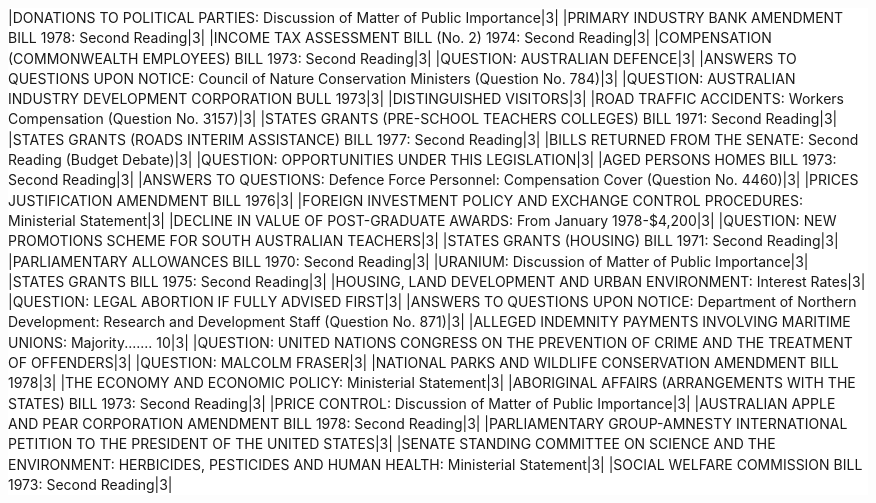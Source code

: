 |DONATIONS TO POLITICAL PARTIES: Discussion of Matter of Public Importance|3|
|PRIMARY INDUSTRY BANK AMENDMENT BILL 1978: Second Reading|3|
|INCOME TAX ASSESSMENT BILL (No. 2) 1974: Second Reading|3|
|COMPENSATION (COMMONWEALTH EMPLOYEES) BILL 1973: Second Reading|3|
|QUESTION: AUSTRALIAN DEFENCE|3|
|ANSWERS TO QUESTIONS UPON NOTICE: Council of Nature Conservation Ministers (Question No. 784)|3|
|QUESTION: AUSTRALIAN INDUSTRY DEVELOPMENT CORPORATION BULL 1973|3|
|DISTINGUISHED VISITORS|3|
|ROAD TRAFFIC ACCIDENTS: Workers Compensation (Question No. 3157)|3|
|STATES GRANTS (PRE-SCHOOL TEACHERS COLLEGES) BILL 1971: Second Reading|3|
|STATES GRANTS (ROADS INTERIM ASSISTANCE) BILL 1977: Second Reading|3|
|BILLS RETURNED FROM THE SENATE: Second Reading (Budget Debate)|3|
|QUESTION: OPPORTUNITIES UNDER THIS LEGISLATION|3|
|AGED PERSONS HOMES BILL 1973: Second Reading|3|
|ANSWERS TO QUESTIONS: Defence Force Personnel: Compensation Cover (Question No. 4460)|3|
|PRICES JUSTIFICATION AMENDMENT BILL 1976|3|
|FOREIGN INVESTMENT POLICY AND EXCHANGE CONTROL PROCEDURES: Ministerial Statement|3|
|DECLINE IN VALUE OF POST-GRADUATE AWARDS: From January 1978-$4,200|3|
|QUESTION: NEW PROMOTIONS SCHEME FOR SOUTH AUSTRALIAN TEACHERS|3|
|STATES GRANTS (HOUSING) BILL 1971: Second Reading|3|
|PARLIAMENTARY ALLOWANCES BILL 1970: Second Reading|3|
|URANIUM: Discussion of Matter of Public Importance|3|
|STATES GRANTS BILL 1975: Second Reading|3|
|HOUSING, LAND DEVELOPMENT AND URBAN ENVIRONMENT: Interest Rates|3|
|QUESTION: LEGAL ABORTION IF FULLY ADVISED FIRST|3|
|ANSWERS TO QUESTIONS UPON NOTICE: Department of Northern Development: Research and Development Staff (Question No. 871)|3|
|ALLEGED INDEMNITY PAYMENTS INVOLVING MARITIME UNIONS: Majority....... 10|3|
|QUESTION: UNITED NATIONS CONGRESS ON THE PREVENTION OF CRIME AND THE TREATMENT OF OFFENDERS|3|
|QUESTION: MALCOLM FRASER|3|
|NATIONAL PARKS AND WILDLIFE CONSERVATION AMENDMENT BILL 1978|3|
|THE ECONOMY AND ECONOMIC POLICY: Ministerial Statement|3|
|ABORIGINAL AFFAIRS (ARRANGEMENTS WITH THE STATES) BILL 1973: Second Reading|3|
|PRICE CONTROL: Discussion of Matter of Public Importance|3|
|AUSTRALIAN APPLE AND PEAR CORPORATION AMENDMENT BILL 1978: Second Reading|3|
|PARLIAMENTARY GROUP-AMNESTY INTERNATIONAL PETITION TO THE PRESIDENT OF THE UNITED STATES|3|
|SENATE STANDING COMMITTEE ON SCIENCE AND THE ENVIRONMENT: HERBICIDES, PESTICIDES AND HUMAN HEALTH: Ministerial Statement|3|
|SOCIAL WELFARE COMMISSION BILL 1973: Second Reading|3|